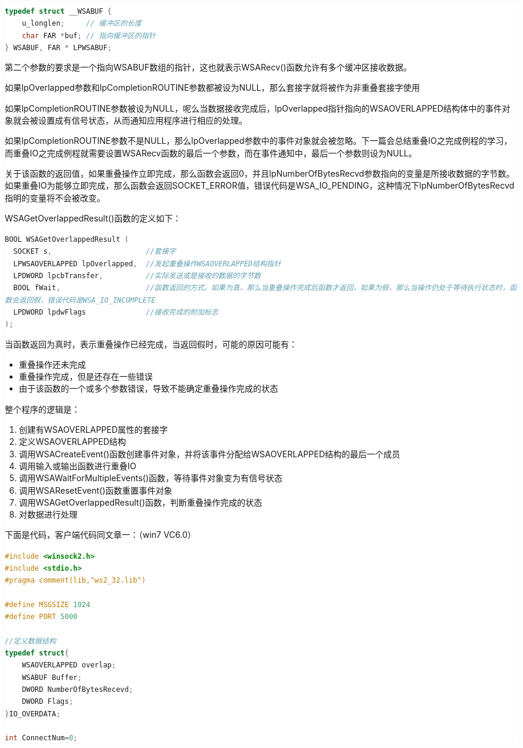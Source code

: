 ```C
typedef struct __WSABUF {
    u_longlen;     // 缓冲区的长度
    char FAR *buf; // 指向缓冲区的指针
} WSABUF, FAR * LPWSABUF;
```
第二个参数的要求是一个指向WSABUF数组的指针，这也就表示WSARecv()函数允许有多个缓冲区接收数据。

如果lpOverlapped参数和lpCompletionROUTINE参数都被设为NULL，那么套接字就将被作为非重叠套接字使用

如果lpCompletionROUTINE参数被设为NULL，呢么当数据接收完成后，lpOverlapped指针指向的WSAOVERLAPPED结构体中的事件对象就会被设置成有信号状态，从而通知应用程序进行相应的处理。

如果lpCompletionROUTINE参数不是NULL，那么lpOverlapped参数中的事件对象就会被忽略。下一篇会总结重叠IO之完成例程的学习，而重叠IO之完成例程就需要设置WSARecv函数的最后一个参数，而在事件通知中，最后一个参数则设为NULL。

关于该函数的返回值，如果重叠操作立即完成，那么函数会返回0，并且lpNumberOfBytesRecvd参数指向的变量是所接收数据的字节数。如果重叠IO为能够立即完成，那么函数会返回SOCKET_ERROR值，错误代码是WSA\_IO\_PENDING，这种情况下lpNumberOfBytesRecvd指明的变量将不会被改变。

WSAGetOverlappedResult()函数的定义如下：

```C
BOOL WSAGetOverlappedResult (
  SOCKET s,                      //套接字
  LPWSAOVERLAPPED lpOverlapped,  //发起重叠操作WSAOVERLAPPED结构指针
  LPDWORD lpcbTransfer,          //实际发送或是接收的数据的字节数
  BOOL fWait,                    //函数返回的方式。如果为真，那么当重叠操作完成后函数才返回，如果为假，那么当操作仍处于等待执行状态时，函数会返回假，错误代码是WSA_IO_INCOMPLETE
  LPDWORD lpdwFlags              //接收完成的附加标志
);
```

当函数返回为真时，表示重叠操作已经完成，当返回假时，可能的原因可能有：

- 重叠操作还未完成
- 重叠操作完成，但是还存在一些错误
- 由于该函数的一个或多个参数错误，导致不能确定重叠操作完成的状态

整个程序的逻辑是：

1. 创建有WSAOVERLAPPED属性的套接字
2. 定义WSAOVERLAPPED结构
3. 调用WSACreateEvent()函数创建事件对象，并将该事件分配给WSAOVERLAPPED结构的最后一个成员
4. 调用输入或输出函数进行重叠IO
5. 调用WSAWaitForMultipleEvents()函数，等待事件对象变为有信号状态
6. 调用WSAResetEvent()函数重置事件对象
7. 调用WSAGetOverlappedResult()函数，判断重叠操作完成的状态
8. 对数据进行处理


下面是代码，客户端代码同文章一：（win7  VC6.0）

```C
#include <winsock2.h>
#include <stdio.h>
#pragma comment(lib,"ws2_32.lib")

#define MSGSIZE 1024
#define PORT 5000

//定义数据结构
typedef struct{
    WSAOVERLAPPED overlap;
    WSABUF Buffer;
    DWORD NumberOfBytesRecevd;
    DWORD Flags;
}IO_OVERDATA;

int ConnectNum=0;

```